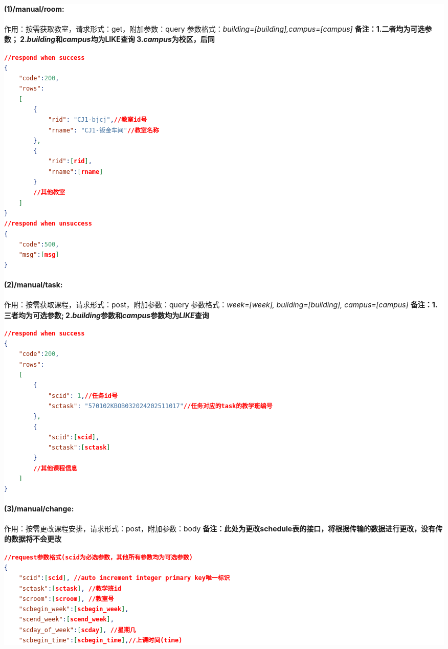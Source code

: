 #### (1)/manual/room:

作用：按需获取教室，请求形式：get，附加参数：query
参数格式：*building=[building],campus=[campus]*
**备注：1.二者均为可选参数； 2.*building*和*campus*均为LIKE查询 3.*campus*为校区，后同**
```json
//respond when success
{
    "code":200,
    "rows":
    [
        {
            "rid": "CJ1-bjcj",//教室id号
            "rname": "CJ1-钣金车间"//教室名称
        },
        {
            "rid":[rid],
            "rname":[rname]
        }
        //其他教室
    ]
}
//respond when unsuccess
{
    "code":500,
    "msg":[msg]
}
```
#### (2)/manual/task:

作用：按需获取课程，请求形式：post，附加参数：query
参数格式：*week=[week], building=[building], campus=[campus]*
**备注：1.三者均为可选参数; 2.*building*参数和*campus*参数均为*LIKE*查询**

```json
//respond when success
{
    "code":200,
    "rows":
    [
        {
            "scid": 1,//任务id号
            "sctask": "570102KBOB032024202511017"//任务对应的task的教学班编号
        },
        {
            "scid":[scid],
            "sctask":[sctask]
        }
        //其他课程信息
    ]
}
```
#### (3)/manual/change:
作用：按需更改课程安排，请求形式：post，附加参数：body
**备注：此处为更改schedule表的接口，将根据传输的数据进行更改，没有传的数据将不会更改**
```json
//request参数格式(scid为必选参数，其他所有参数均为可选参数)
{ 
    "scid":[scid], //auto increment integer primary key唯一标识
    "sctask":[sctask], //教学班id
    "scroom":[scroom], //教室号
    "scbegin_week":[scbegin_week], 
    "scend_week":[scend_week], 
    "scday_of_week":[scday], //星期几
    "scbegin_time":[scbegin_time],//上课时间(time) 
```

[property: string]: any;示例值:1
[property: string]: any;